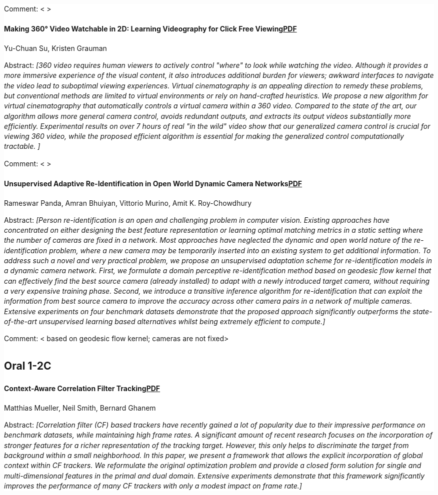 Comment:  < >

#### Making 360° Video Watchable in 2D: Learning Videography for Click Free Viewing[PDF](https://arxiv.org/abs/1703.00495)

Yu-Chuan Su, Kristen Grauman

Abstract:  _[360 video requires human viewers to actively control "where" to look while watching the video. Although it provides a more immersive experience of the visual content, it also introduces additional burden for viewers; awkward interfaces to navigate the video lead to suboptimal viewing experiences. Virtual cinematography is an appealing direction to remedy these problems, but conventional methods are limited to virtual environments or rely on hand-crafted heuristics. We propose a new algorithm for virtual cinematography that automatically controls a virtual camera within a 360 video. Compared to the state of the art, our algorithm allows more general camera control, avoids redundant outputs, and extracts its output videos substantially more efficiently. Experimental results on over 7 hours of real "in the wild" video show that our generalized camera control is crucial for viewing 360 video, while the proposed efficient algorithm is essential for making the generalized control computationally tractable. ]_

Comment:  < >

#### Unsupervised Adaptive Re-Identification in Open World Dynamic Camera Networks[PDF](https://arxiv.org/abs/1706.03112)

Rameswar Panda, Amran Bhuiyan, Vittorio Murino, Amit K. Roy-Chowdhury

Abstract:  _[Person re-identification is an open and challenging problem in computer vision. Existing approaches have concentrated on either designing the best feature representation or learning optimal matching metrics in a static setting where the number of cameras are fixed in a network. Most approaches have neglected the dynamic and open world nature of the re-identification problem, where a new camera may be temporarily inserted into an existing system to get additional information. To address such a novel and very practical problem, we propose an unsupervised adaptation scheme for re-identification models in a dynamic camera network. First, we formulate a domain perceptive re-identification method based on geodesic flow kernel that can effectively find the best source camera (already installed) to adapt with a newly introduced target camera, without requiring a very expensive training phase. Second, we introduce a transitive inference algorithm for re-identification that can exploit the information from best source camera to improve the accuracy across other camera pairs in a network of multiple cameras. Extensive experiments on four benchmark datasets demonstrate that the proposed approach significantly outperforms the state-of-the-art unsupervised learning based alternatives whilst being extremely efficient to compute.]_

Comment:  <  based on geodesic flow kernel; cameras are not fixed>


## Oral 1-2C

#### Context-Aware Correlation Filter Tracking[PDF](https://goo.gl/5rDpff)

Matthias Mueller, Neil Smith, Bernard Ghanem

Abstract:  _[​Correlation filter (CF) based trackers have recently gained a lot of popularity due to their impressive performance on benchmark datasets, while maintaining high frame rates. A significant amount of recent research focuses on the incorporation of stronger features for a richer representation of the tracking target. However, this only helps to discriminate the target from background within a small neighborhood. In this paper, we present a framework that allows the explicit incorporation of global context within CF trackers. We reformulate the original optimization problem and provide a closed form solution for single and multi-dimensional features in the primal and dual domain. Extensive experiments demonstrate that this framework significantly improves the performance of many CF trackers with only a modest impact on frame rate.​]_
